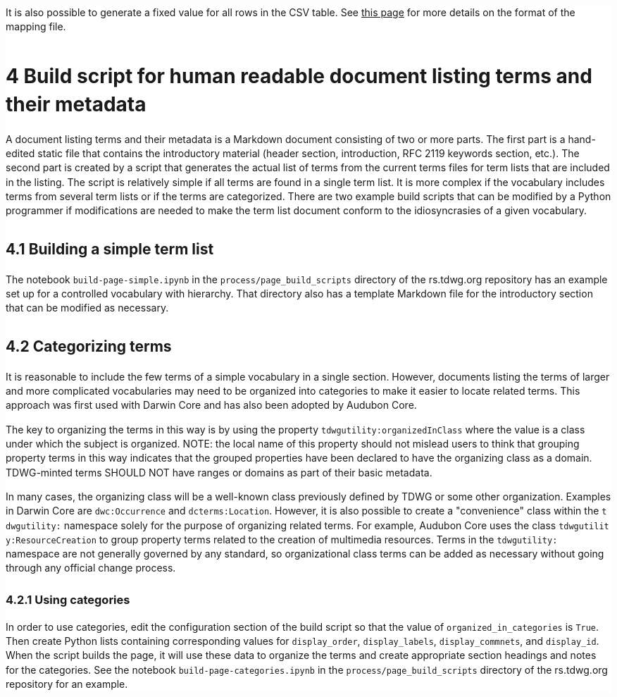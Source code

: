 It is also possible to generate a fixed value for all rows in the CSV table. See [this page](https://github.com/baskaufs/guid-o-matic/blob/master/use.md#recording-the-column-mappings-from--the-metadata-table-to-rdf-triples) for more details on the format of the mapping file. 

# 4 Build script for human readable document listing terms and their metadata

A document listing terms and their metadata is a Markdown document consisting of two or more parts. The first part is a hand-edited static file that contains the introductory material (header section, introduction, RFC 2119 keywords section, etc.). The second part is created by a script that generates the actual list of terms from the current terms files for term lists that are included in the listing. The script is relatively simple if all terms are found in a single term list. It is more complex if the vocabulary includes terms from several term lists or if the terms are categorized. There are two example build scripts that can be modified by a Python programmer if modifications are needed to make the term list document conform to the idiosyncrasies of a given vocabulary.

## 4.1 Building a simple term list

The notebook `build-page-simple.ipynb` in the `process/page_build_scripts` directory of the rs.tdwg.org repository has an example set up for a controlled vocabulary with hierarchy. That directory also has a template Markdown file for the introductory section that can be modified as necessary.

## 4.2 Categorizing terms

It is reasonable to include the few terms of a simple vocabulary in a single section. However, documents listing the terms of larger and more complicated vocabularies may need to be organized into categories to make it easier to locate related terms. This approach was first used with Darwin Core and has also been adopted by Audubon Core. 

The key to organizing the terms in this way is by using the property `tdwgutility:organizedInClass` where the value is a class under which the subject is organized. NOTE: the local name of this property should not mislead users to think that grouping property terms in this way indicates that the grouped properties have been declared to have the organizing class as a domain. TDWG-minted terms SHOULD NOT have ranges or domains as part of their basic metadata.

In many cases, the organizing class will be a well-known class previously defined by TDWG or some other organization. Examples in Darwin Core are `dwc:Occurrence` and `dcterms:Location`. However, it is also possible to create a "convenience" class within the `tdwgutility:` namespace solely for the purpose of organizing related terms. For example, Audubon Core uses the class `tdwgutility:ResourceCreation` to group property terms related to the creation of multimedia resources. Terms in the `tdwgutility:` namespace are not generally governed by any standard, so organizational class terms can be added as necessary without going through any official change process.

### 4.2.1 Using categories

In order to use categories, edit the configuration section of the build script so that the value of `organized_in_categories` is `True`. Then create Python lists containing corresponding values for `display_order`, `display_labels`, `display_commnets`, and `display_id`. When the script builds the page, it will use these data to organize the terms and create appropriate section headings and notes for the categories. See the notebook `build-page-categories.ipynb` in the `process/page_build_scripts` directory of the rs.tdwg.org repository for an example.
